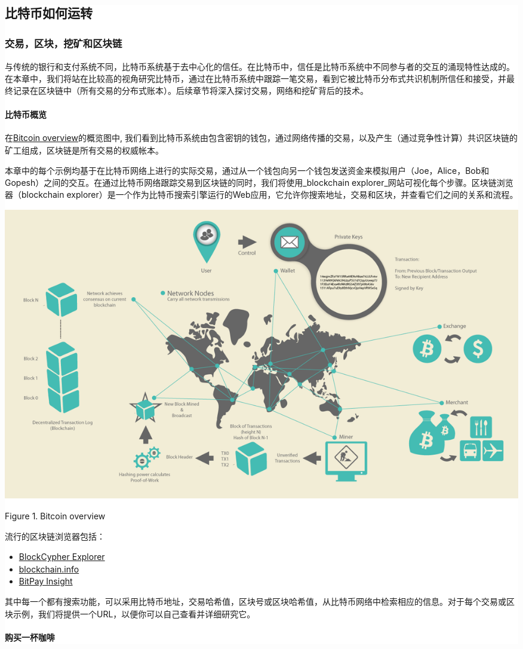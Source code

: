 ## 比特币如何运转

### 交易，区块，挖矿和区块链

与传统的银行和支付系统不同，比特币系统基于去中心化的信任。在比特币中，信任是比特币系统中不同参与者的交互的涌现特性达成的。 在本章中，我们将站在比较高的视角研究比特币，通过在比特币系统中跟踪一笔交易，看到它被比特币分布式共识机制所信任和接受，并最终记录在区块链中（所有交易的分布式账本）。后续章节将深入探讨交易，网络和挖矿背后的技术。

#### 比特币概览

在[Bitcoin overview](https://github.com/wjw465150/bitcoin_book_2nd/blob/master/第二章.asciidoc#bitcoin-overview)的概览图中, 我们看到比特币系统由包含密钥的钱包，通过网络传播的交易，以及产生（通过竞争性计算）共识区块链的矿工组成，区块链是所有交易的权威帐本。

本章中的每个示例均基于在比特币网络上进行的实际交易，通过从一个钱包向另一个钱包发送资金来模拟用户（Joe，Alice，Bob和Gopesh）之间的交互。在通过比特币网络跟踪交易到区块链的同时，我们将使用_blockchain explorer_网站可视化每个步骤。区块链浏览器（blockchain explorer）是一个作为比特币搜索引擎运行的Web应用，它允许你搜索地址，交易和区块，并查看它们之间的关系和流程。

![Bitcoin Overview](assets/mbc2_0201.png)

Figure 1. Bitcoin overview

流行的区块链浏览器包括：

- [BlockCypher Explorer](https://live.blockcypher.com/)
- [blockchain.info](https://blockchain.info/)
- [BitPay Insight](https://insight.bitpay.com/)

其中每一个都有搜索功能，可以采用比特币地址，交易哈希值，区块号或区块哈希值，从比特币网络中检索相应的信息。对于每个交易或区块示例，我们将提供一个URL，以便你可以自己查看并详细研究它。

#### 购买一杯咖啡
